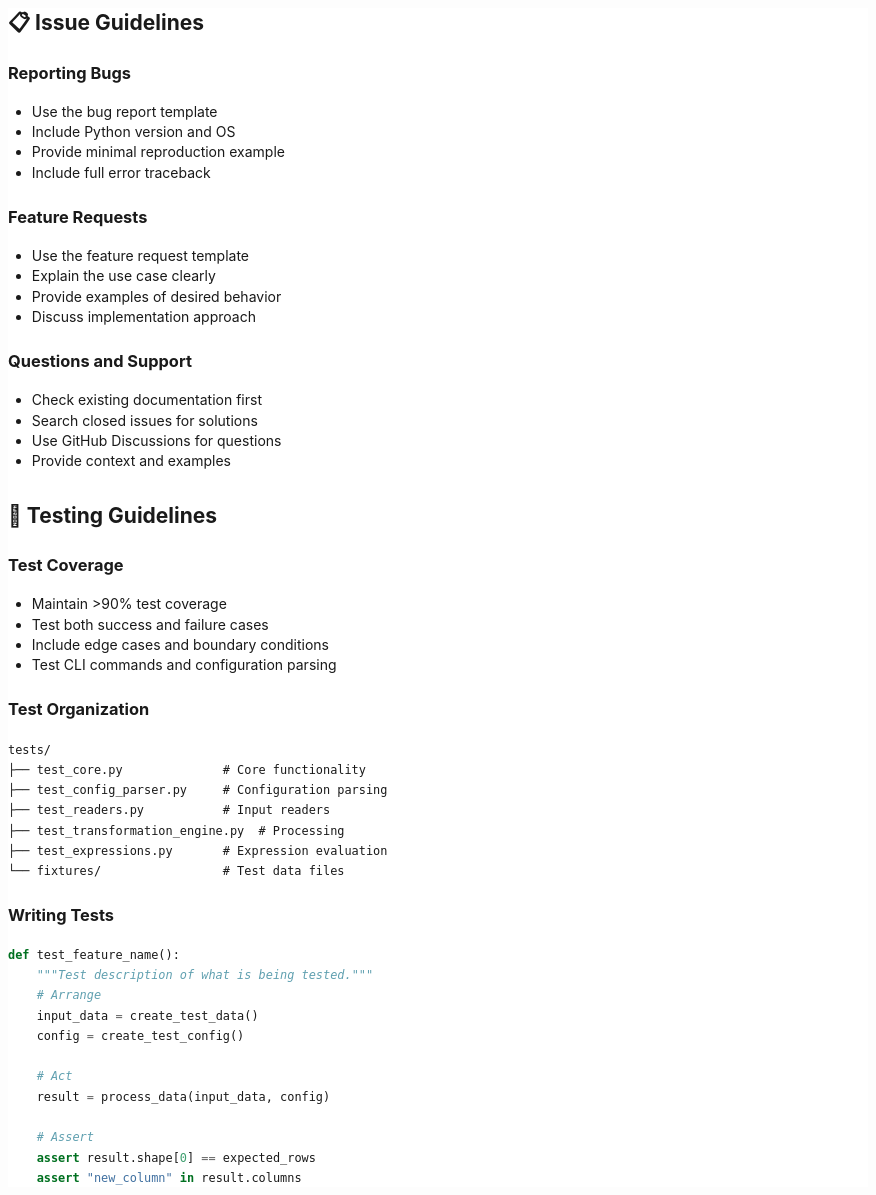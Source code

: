 ## 📋 Issue Guidelines

### Reporting Bugs
- Use the bug report template
- Include Python version and OS
- Provide minimal reproduction example
- Include full error traceback

### Feature Requests
- Use the feature request template
- Explain the use case clearly
- Provide examples of desired behavior
- Discuss implementation approach

### Questions and Support
- Check existing documentation first
- Search closed issues for solutions
- Use GitHub Discussions for questions
- Provide context and examples

## 🧪 Testing Guidelines

### Test Coverage
- Maintain >90% test coverage
- Test both success and failure cases
- Include edge cases and boundary conditions
- Test CLI commands and configuration parsing

### Test Organization
```
tests/
├── test_core.py              # Core functionality
├── test_config_parser.py     # Configuration parsing
├── test_readers.py           # Input readers
├── test_transformation_engine.py  # Processing
├── test_expressions.py       # Expression evaluation
└── fixtures/                 # Test data files
```

### Writing Tests
```python
def test_feature_name():
    """Test description of what is being tested."""
    # Arrange
    input_data = create_test_data()
    config = create_test_config()
    
    # Act
    result = process_data(input_data, config)
    
    # Assert
    assert result.shape[0] == expected_rows
    assert "new_column" in result.columns
```
